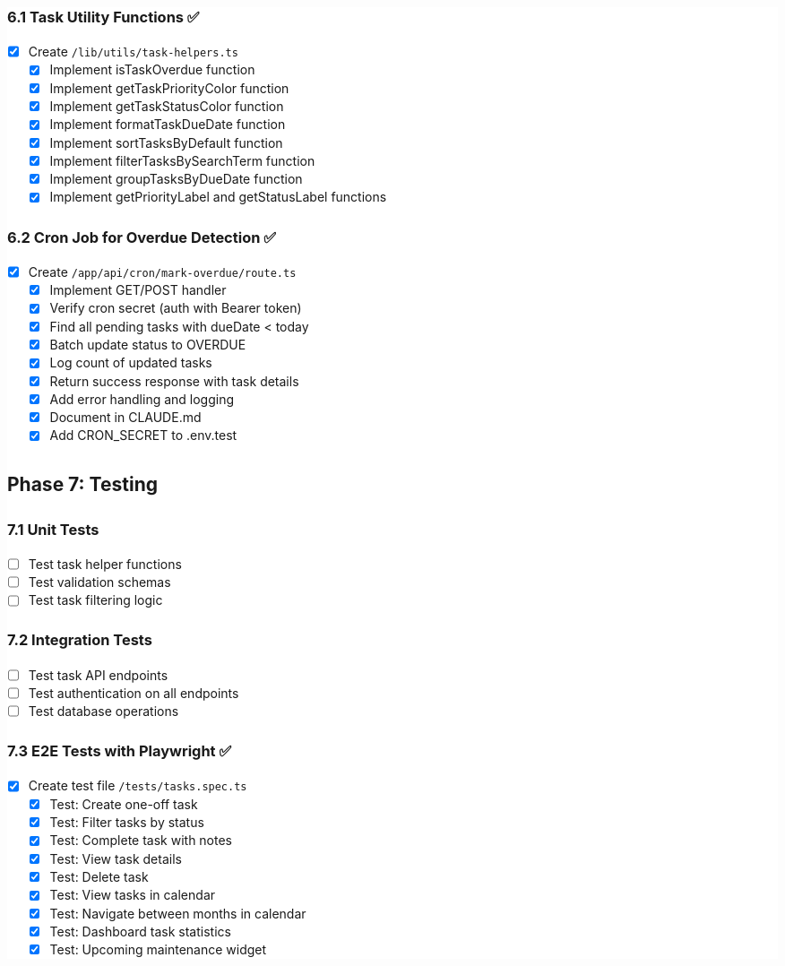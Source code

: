 ### 6.1 Task Utility Functions ✅

- [x] Create `/lib/utils/task-helpers.ts`
  - [x] Implement isTaskOverdue function
  - [x] Implement getTaskPriorityColor function
  - [x] Implement getTaskStatusColor function
  - [x] Implement formatTaskDueDate function
  - [x] Implement sortTasksByDefault function
  - [x] Implement filterTasksBySearchTerm function
  - [x] Implement groupTasksByDueDate function
  - [x] Implement getPriorityLabel and getStatusLabel functions

### 6.2 Cron Job for Overdue Detection ✅

- [x] Create `/app/api/cron/mark-overdue/route.ts`
  - [x] Implement GET/POST handler
  - [x] Verify cron secret (auth with Bearer token)
  - [x] Find all pending tasks with dueDate < today
  - [x] Batch update status to OVERDUE
  - [x] Log count of updated tasks
  - [x] Return success response with task details
  - [x] Add error handling and logging
  - [x] Document in CLAUDE.md
  - [x] Add CRON_SECRET to .env.test

## Phase 7: Testing

### 7.1 Unit Tests

- [ ] Test task helper functions
- [ ] Test validation schemas
- [ ] Test task filtering logic

### 7.2 Integration Tests

- [ ] Test task API endpoints
- [ ] Test authentication on all endpoints
- [ ] Test database operations

### 7.3 E2E Tests with Playwright ✅

- [x] Create test file `/tests/tasks.spec.ts`
  - [x] Test: Create one-off task
  - [x] Test: Filter tasks by status
  - [x] Test: Complete task with notes
  - [x] Test: View task details
  - [x] Test: Delete task
  - [x] Test: View tasks in calendar
  - [x] Test: Navigate between months in calendar
  - [x] Test: Dashboard task statistics
  - [x] Test: Upcoming maintenance widget
